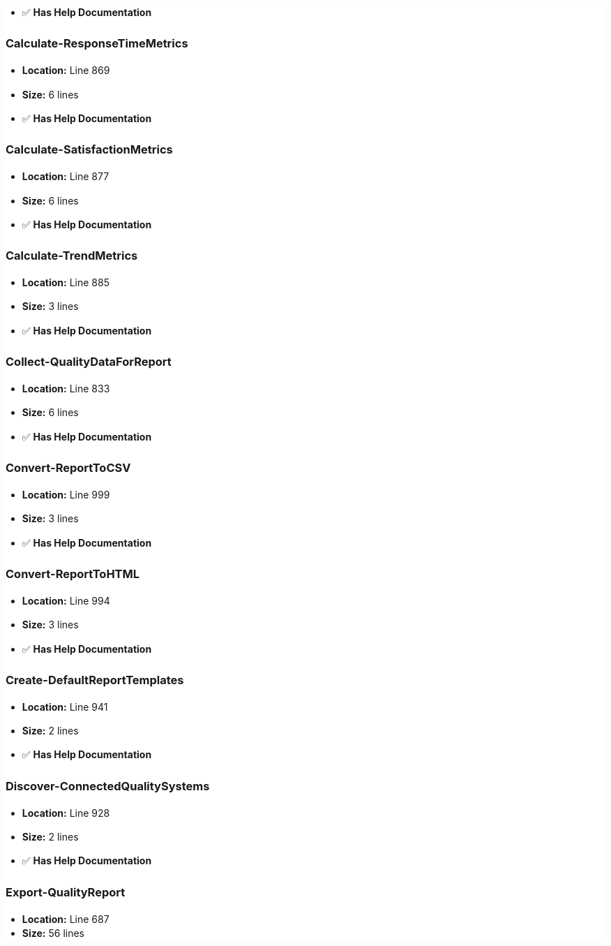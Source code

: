 - ✅ **Has Help Documentation** 
### Calculate-ResponseTimeMetrics

- **Location:** Line 869
- **Size:** 6 lines

- ✅ **Has Help Documentation** 
### Calculate-SatisfactionMetrics

- **Location:** Line 877
- **Size:** 6 lines

- ✅ **Has Help Documentation** 
### Calculate-TrendMetrics

- **Location:** Line 885
- **Size:** 3 lines

- ✅ **Has Help Documentation** 
### Collect-QualityDataForReport

- **Location:** Line 833
- **Size:** 6 lines

- ✅ **Has Help Documentation** 
### Convert-ReportToCSV

- **Location:** Line 999
- **Size:** 3 lines

- ✅ **Has Help Documentation** 
### Convert-ReportToHTML

- **Location:** Line 994
- **Size:** 3 lines

- ✅ **Has Help Documentation** 
### Create-DefaultReportTemplates

- **Location:** Line 941
- **Size:** 2 lines

- ✅ **Has Help Documentation** 
### Discover-ConnectedQualitySystems

- **Location:** Line 928
- **Size:** 2 lines

- ✅ **Has Help Documentation** 
### Export-QualityReport

- **Location:** Line 687
- **Size:** 56 lines
